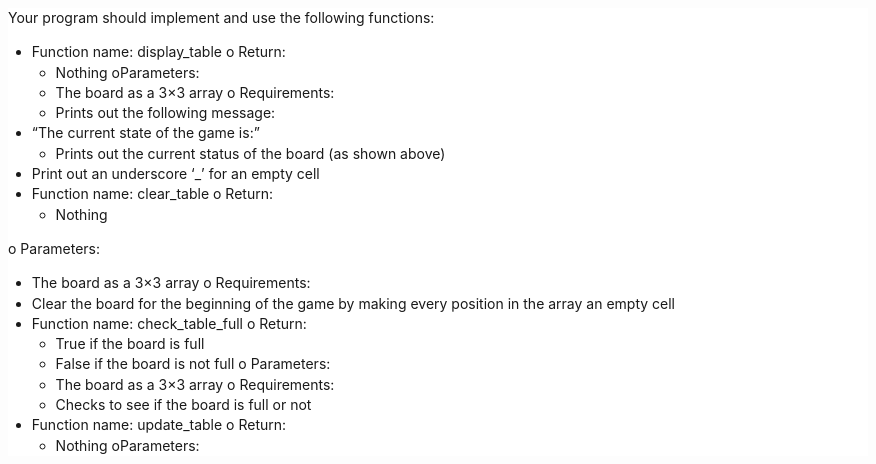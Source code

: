 Your program should implement and use the following functions:

<ul>

 <li>Function name: display_table o Return:

  <ul>

   <li>Nothing oParameters:</li>

   <li>The board as a 3×3 array o Requirements:</li>

   <li>Prints out the following message:</li>

  </ul></li>

 <li>“The current state of the game is:”

  <ul>

   <li>Prints out the current status of the board (as shown above)</li>

  </ul></li>

 <li>Print out an underscore ‘_’ for an empty cell</li>

 <li>Function name: clear_table o Return:

  <ul>

   <li>Nothing</li>

  </ul></li>

</ul>

o    Parameters:

<ul>

 <li>The board as a 3×3 array o Requirements:</li>

 <li>Clear the board for the beginning of the game by making every position in the array an empty cell</li>

 <li>Function name: check_table_full o Return:

  <ul>

   <li>True if the board is full</li>

   <li>False if the board is not full o Parameters:</li>

   <li>The board as a 3×3 array o Requirements:</li>

   <li>Checks to see if the board is full or not</li>

  </ul></li>

 <li>Function name: update_table o Return:

  <ul>

   <li>Nothing oParameters:</li>
